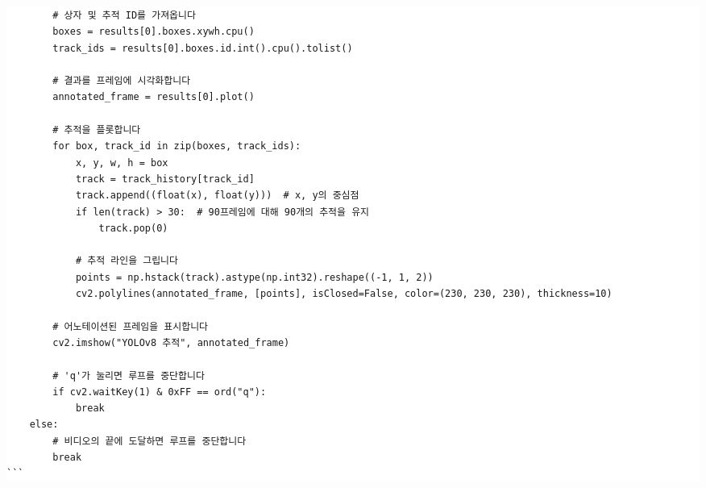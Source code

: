             # 상자 및 추적 ID를 가져옵니다
            boxes = results[0].boxes.xywh.cpu()
            track_ids = results[0].boxes.id.int().cpu().tolist()

            # 결과를 프레임에 시각화합니다
            annotated_frame = results[0].plot()

            # 추적을 플롯합니다
            for box, track_id in zip(boxes, track_ids):
                x, y, w, h = box
                track = track_history[track_id]
                track.append((float(x), float(y)))  # x, y의 중심점
                if len(track) > 30:  # 90프레임에 대해 90개의 추적을 유지
                    track.pop(0)

                # 추적 라인을 그립니다
                points = np.hstack(track).astype(np.int32).reshape((-1, 1, 2))
                cv2.polylines(annotated_frame, [points], isClosed=False, color=(230, 230, 230), thickness=10)

            # 어노테이션된 프레임을 표시합니다
            cv2.imshow("YOLOv8 추적", annotated_frame)

            # 'q'가 눌리면 루프를 중단합니다
            if cv2.waitKey(1) & 0xFF == ord("q"):
                break
        else:
            # 비디오의 끝에 도달하면 루프를 중단합니다
            break
    ```
